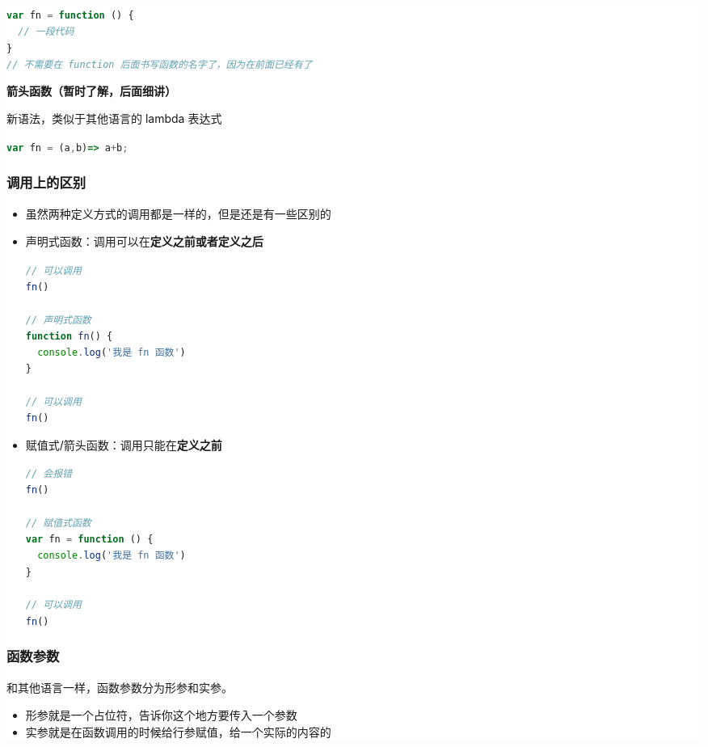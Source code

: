   ```javascript
  var fn = function () {
    // 一段代码
  }
  // 不需要在 function 后面书写函数的名字了，因为在前面已经有了
  ```


<b>箭头函数（暂时了解，后面细讲）</b>

新语法，类似于其他语言的 lambda 表达式

```js
var fn = (a,b)=> a+b;
```

### 调用上的区别

- 虽然两种定义方式的调用都是一样的，但是还是有一些区别的

- 声明式函数：调用可以在<b>定义之前或者定义之后</b>

  ```javascript
  // 可以调用
  fn()
  
  // 声明式函数
  function fn() {
    console.log('我是 fn 函数')
  }
  
  // 可以调用
  fn()
  ```

- 赋值式/箭头函数：调用只能在<b>定义之前</b>

  ```javascript
  // 会报错
  fn()
  
  // 赋值式函数
  var fn = function () {
    console.log('我是 fn 函数')
  }
  
  // 可以调用
  fn()
  ```


### 函数参数

和其他语言一样，函数参数分为形参和实参。

- 形参就是一个占位符，告诉你这个地方要传入一个参数
- 实参就是在函数调用的时候给行参赋值，给一个实际的内容的
